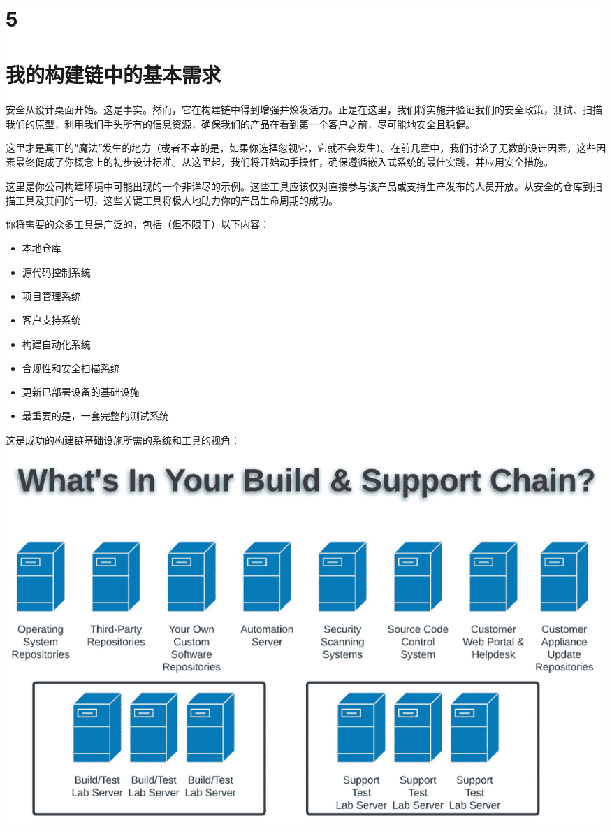 # 5

# 我的构建链中的基本需求

安全从设计桌面开始。这是事实。然而，它在构建链中得到增强并焕发活力。正是在这里，我们将实施并验证我们的安全政策，测试、扫描我们的原型，利用我们手头所有的信息资源，确保我们的产品在看到第一个客户之前，尽可能地安全且稳健。

这里才是真正的“魔法”发生的地方（或者不幸的是，如果你选择忽视它，它就不会发生）。在前几章中，我们讨论了无数的设计因素，这些因素最终促成了你概念上的初步设计标准。从这里起，我们将开始动手操作，确保遵循嵌入式系统的最佳实践，并应用安全措施。

这里是你公司构建环境中可能出现的一个非详尽的示例。这些工具应该仅对直接参与该产品或支持生产发布的人员开放。从安全的仓库到扫描工具及其间的一切，这些关键工具将极大地助力你的产品生命周期的成功。

你将需要的众多工具是广泛的，包括（但不限于）以下内容：

+   本地仓库

+   源代码控制系统

+   项目管理系统

+   客户支持系统

+   构建自动化系统

+   合规性和安全扫描系统

+   更新已部署设备的基础设施

+   最重要的是，一套完整的测试系统

这是成功的构建链基础设施所需的系统和工具的视角：

![图 5.1 – 安全构建和支持链中的示例系统](img/B22104_05_01.jpg)
